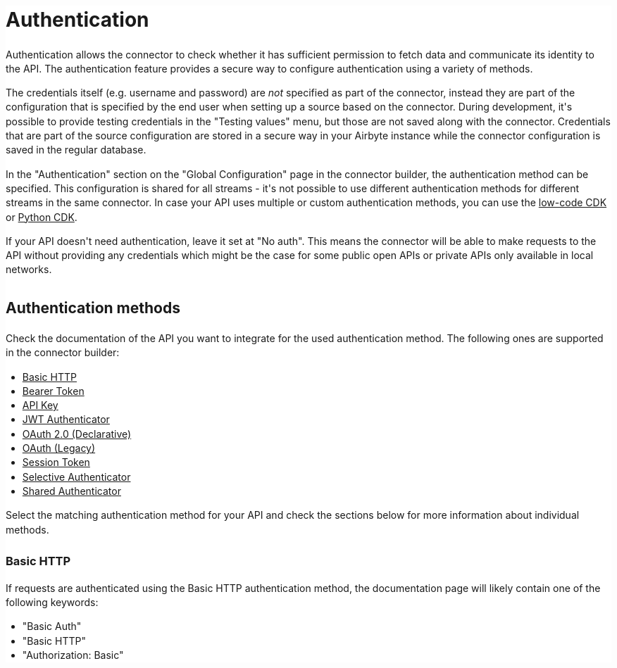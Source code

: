 # Authentication

Authentication allows the connector to check whether it has sufficient permission to fetch data and communicate its identity to the API. The authentication feature provides a secure way to configure authentication using a variety of methods.

The credentials itself (e.g. username and password) are _not_ specified as part of the connector, instead they are part of the configuration that is specified by the end user when setting up a source based on the connector. During development, it's possible to provide testing credentials in the "Testing values" menu, but those are not saved along with the connector. Credentials that are part of the source configuration are stored in a secure way in your Airbyte instance while the connector configuration is saved in the regular database.

In the "Authentication" section on the "Global Configuration" page in the connector builder, the authentication method can be specified. This configuration is shared for all streams - it's not possible to use different authentication methods for different streams in the same connector. In case your API uses multiple or custom authentication methods, you can use the [low-code CDK](/platform/connector-development/config-based/low-code-cdk-overview) or [Python CDK](/platform/connector-development/cdk-python/).

If your API doesn't need authentication, leave it set at "No auth". This means the connector will be able to make requests to the API without providing any credentials which might be the case for some public open APIs or private APIs only available in local networks.

<iframe width="640" height="430" src="https://www.loom.com/embed/4e65a2090134478d920764b43d1eaef4" frameborder="0" webkitallowfullscreen mozallowfullscreen allowfullscreen></iframe>

## Authentication methods

Check the documentation of the API you want to integrate for the used authentication method. The following ones are supported in the connector builder:

- [Basic HTTP](#basic-http)
- [Bearer Token](#bearer-token)
- [API Key](#api-key)
- [JWT Authenticator](#jwt)
- [OAuth 2.0 (Declarative)](#oauth-20-declarative)
- [OAuth (Legacy)](#oauth-legacy)
- [Session Token](#session-token)
- [Selective Authenticator](#selective-authenticator)
- [Shared Authenticator](#shared-authenticator)

Select the matching authentication method for your API and check the sections below for more information about individual methods.

### Basic HTTP

If requests are authenticated using the Basic HTTP authentication method, the documentation page will likely contain one of the following keywords:

- "Basic Auth"
- "Basic HTTP"
- "Authorization: Basic"
